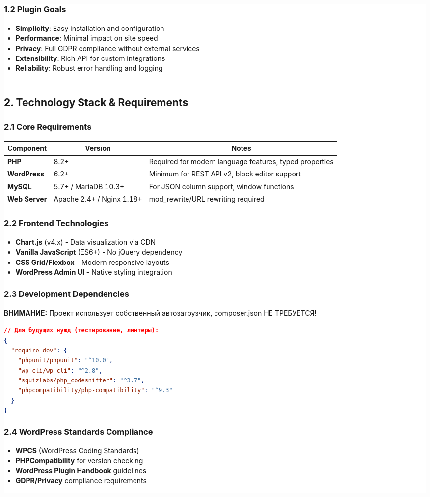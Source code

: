 ### 1.2 Plugin Goals

- **Simplicity**: Easy installation and configuration
- **Performance**: Minimal impact on site speed
- **Privacy**: Full GDPR compliance without external services
- **Extensibility**: Rich API for custom integrations
- **Reliability**: Robust error handling and logging

---

## 2. Technology Stack & Requirements

### 2.1 Core Requirements

| Component | Version | Notes |
|-----------|---------|-------|
| **PHP** | 8.2+ | Required for modern language features, typed properties |
| **WordPress** | 6.2+ | Minimum for REST API v2, block editor support |
| **MySQL** | 5.7+ / MariaDB 10.3+ | For JSON column support, window functions |
| **Web Server** | Apache 2.4+ / Nginx 1.18+ | mod_rewrite/URL rewriting required |

### 2.2 Frontend Technologies

- **Chart.js** (v4.x) - Data visualization via CDN
- **Vanilla JavaScript** (ES6+) - No jQuery dependency
- **CSS Grid/Flexbox** - Modern responsive layouts
- **WordPress Admin UI** - Native styling integration

### 2.3 Development Dependencies

**ВНИМАНИЕ:** Проект использует собственный автозагрузчик, composer.json НЕ ТРЕБУЕТСЯ!

```json
// Для будущих нужд (тестирование, линтеры):
{
  "require-dev": {
    "phpunit/phpunit": "^10.0",
    "wp-cli/wp-cli": "^2.8",
    "squizlabs/php_codesniffer": "^3.7",
    "phpcompatibility/php-compatibility": "^9.3"
  }
}
```

### 2.4 WordPress Standards Compliance

- **WPCS** (WordPress Coding Standards)
- **PHPCompatibility** for version checking
- **WordPress Plugin Handbook** guidelines
- **GDPR/Privacy** compliance requirements

---
